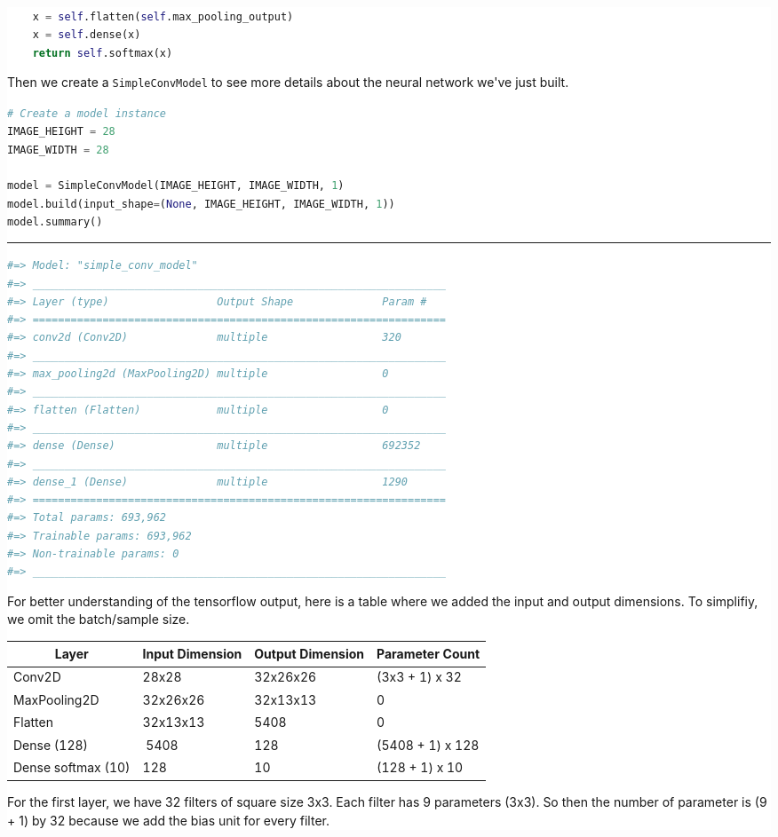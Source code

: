```python
    x = self.flatten(self.max_pooling_output)
    x = self.dense(x)
    return self.softmax(x)
```

Then we create a `SimpleConvModel` to see more details about the neural network we've just built.

```python
# Create a model instance
IMAGE_HEIGHT = 28
IMAGE_WIDTH = 28

model = SimpleConvModel(IMAGE_HEIGHT, IMAGE_WIDTH, 1)
model.build(input_shape=(None, IMAGE_HEIGHT, IMAGE_WIDTH, 1))
model.summary()
```
---
```python
#=> Model: "simple_conv_model"
#=> _________________________________________________________________
#=> Layer (type)                 Output Shape              Param #   
#=> =================================================================
#=> conv2d (Conv2D)              multiple                  320       
#=> _________________________________________________________________
#=> max_pooling2d (MaxPooling2D) multiple                  0         
#=> _________________________________________________________________
#=> flatten (Flatten)            multiple                  0         
#=> _________________________________________________________________
#=> dense (Dense)                multiple                  692352    
#=> _________________________________________________________________
#=> dense_1 (Dense)              multiple                  1290      
#=> =================================================================
#=> Total params: 693,962
#=> Trainable params: 693,962
#=> Non-trainable params: 0
#=> _________________________________________________________________
```

For better understanding of the tensorflow output, here is a table where we added the input and output dimensions. To simplifiy, we omit the batch/sample size.

| Layer | Input Dimension | Output Dimension | Parameter Count
| --- | --- | --- | --- |
| Conv2D | 28x28 | 32x26x26 | (3x3 + 1) x 32 |
| MaxPooling2D | 32x26x26 | 32x13x13 | 0 |
| Flatten | 32x13x13 | 5408 | 0 |
| Dense (128) | 5408 | 128 | (5408 + 1) x 128 |
| Dense softmax (10) | 128 | 10 | (128 + 1) x 10 |

For the first layer, we have 32 filters of square size 3x3. Each filter has 9 parameters (3x3). So then the number of parameter is (9 + 1) by 32 because we add the bias unit for every filter.
